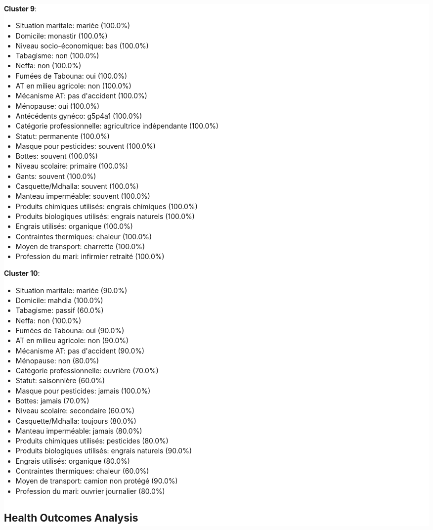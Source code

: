 **Cluster 9**:

- Situation maritale: mariée (100.0%)
- Domicile: monastir (100.0%)
- Niveau socio-économique: bas (100.0%)
- Tabagisme: non (100.0%)
- Neffa: non (100.0%)
- Fumées de Tabouna: oui (100.0%)
- AT en milieu agricole: non (100.0%)
- Mécanisme AT: pas d'accident (100.0%)
- Ménopause: oui (100.0%)
- Antécédents gynéco: g5p4a1 (100.0%)
- Catégorie professionnelle: agricultrice indépendante (100.0%)
- Statut: permanente (100.0%)
- Masque pour pesticides: souvent (100.0%)
- Bottes: souvent (100.0%)
- Niveau scolaire: primaire (100.0%)
- Gants: souvent (100.0%)
- Casquette/Mdhalla: souvent (100.0%)
- Manteau imperméable: souvent (100.0%)
- Produits chimiques utilisés: engrais chimiques (100.0%)
- Produits biologiques utilisés: engrais naturels (100.0%)
- Engrais utilisés: organique (100.0%)
- Contraintes thermiques: chaleur (100.0%)
- Moyen de transport: charrette (100.0%)
- Profession du mari: infirmier retraité (100.0%)

**Cluster 10**:

- Situation maritale: mariée (90.0%)
- Domicile: mahdia (100.0%)
- Tabagisme: passif (60.0%)
- Neffa: non (100.0%)
- Fumées de Tabouna: oui (90.0%)
- AT en milieu agricole: non (90.0%)
- Mécanisme AT: pas d'accident (90.0%)
- Ménopause: non (80.0%)
- Catégorie professionnelle: ouvrière (70.0%)
- Statut: saisonnière (60.0%)
- Masque pour pesticides: jamais (100.0%)
- Bottes: jamais (70.0%)
- Niveau scolaire: secondaire (60.0%)
- Casquette/Mdhalla: toujours (80.0%)
- Manteau imperméable: jamais (80.0%)
- Produits chimiques utilisés: pesticides (80.0%)
- Produits biologiques utilisés: engrais naturels (90.0%)
- Engrais utilisés: organique (80.0%)
- Contraintes thermiques: chaleur (60.0%)
- Moyen de transport: camion non protégé (90.0%)
- Profession du mari: ouvrier journalier (80.0%)

## Health Outcomes Analysis
